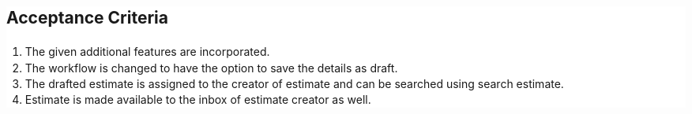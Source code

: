 ## Acceptance Criteria <a href="#acceptancecriteria" id="acceptancecriteria"></a>

1. The given additional features are incorporated.
2. The workflow is changed to have the option to save the details as draft.
3. The drafted estimate is assigned to the creator of estimate and can be searched using search estimate.
4. Estimate is made available to the inbox of estimate creator as well.

